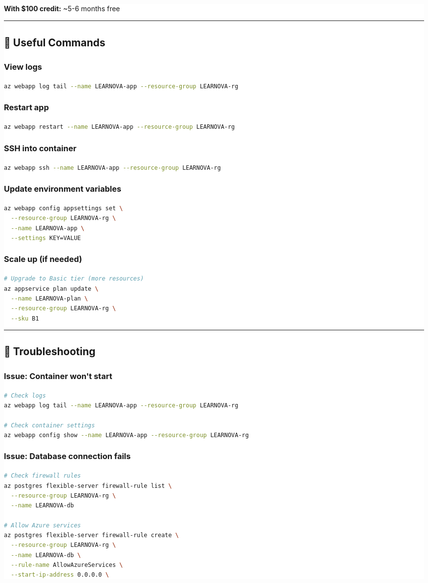 **With $100 credit:** ~5-6 months free

---

## 🔧 Useful Commands

### View logs
```bash
az webapp log tail --name LEARNOVA-app --resource-group LEARNOVA-rg
```

### Restart app
```bash
az webapp restart --name LEARNOVA-app --resource-group LEARNOVA-rg
```

### SSH into container
```bash
az webapp ssh --name LEARNOVA-app --resource-group LEARNOVA-rg
```

### Update environment variables
```bash
az webapp config appsettings set \
  --resource-group LEARNOVA-rg \
  --name LEARNOVA-app \
  --settings KEY=VALUE
```

### Scale up (if needed)
```bash
# Upgrade to Basic tier (more resources)
az appservice plan update \
  --name LEARNOVA-plan \
  --resource-group LEARNOVA-rg \
  --sku B1
```

---

## 🐛 Troubleshooting

### Issue: Container won't start
```bash
# Check logs
az webapp log tail --name LEARNOVA-app --resource-group LEARNOVA-rg

# Check container settings
az webapp config show --name LEARNOVA-app --resource-group LEARNOVA-rg
```

### Issue: Database connection fails
```bash
# Check firewall rules
az postgres flexible-server firewall-rule list \
  --resource-group LEARNOVA-rg \
  --name LEARNOVA-db

# Allow Azure services
az postgres flexible-server firewall-rule create \
  --resource-group LEARNOVA-rg \
  --name LEARNOVA-db \
  --rule-name AllowAzureServices \
  --start-ip-address 0.0.0.0 \
```